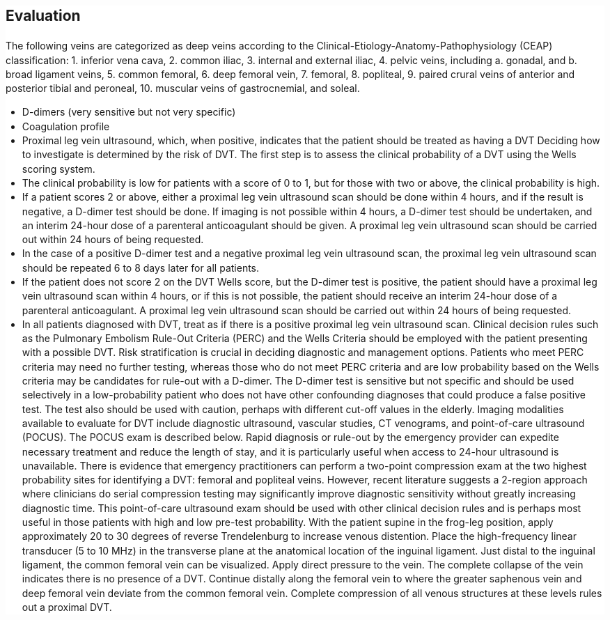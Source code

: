 ## Evaluation
The following veins are categorized as deep veins according to the Clinical-Etiology-Anatomy-Pathophysiology (CEAP) classification: 1. inferior vena cava, 2. common iliac, 3. internal and external iliac, 4. pelvic veins, including a. gonadal, and b. broad ligament veins, 5. common femoral, 6. deep femoral vein, 7. femoral, 8. popliteal, 9. paired crural veins of anterior and posterior tibial and peroneal, 10. muscular veins of gastrocnemial, and soleal.
- D-dimers (very sensitive but not very specific)
- Coagulation profile
- Proximal leg vein ultrasound, which, when positive, indicates that the patient should be treated as having a DVT
Deciding how to investigate is determined by the risk of DVT. The first step is to assess the clinical probability of a DVT using the Wells scoring system.
- The clinical probability is low for patients with a score of 0 to 1, but for those with two or above, the clinical probability is high.
- If a patient scores 2 or above, either a proximal leg vein ultrasound scan should be done within 4 hours, and if the result is negative, a D-dimer test should be done. If imaging is not possible within 4 hours, a D-dimer test should be undertaken, and an interim 24-hour dose of a parenteral anticoagulant should be given. A proximal leg vein ultrasound scan should be carried out within 24 hours of being requested.
- In the case of a positive D-dimer test and a negative proximal leg vein ultrasound scan, the proximal leg vein ultrasound scan should be repeated 6 to 8 days later for all patients.
- If the patient does not score 2 on the DVT Wells score, but the D-dimer test is positive, the patient should have a proximal leg vein ultrasound scan within 4 hours, or if this is not possible, the patient should receive an interim 24-hour dose of a parenteral anticoagulant. A proximal leg vein ultrasound scan should be carried out within 24 hours of being requested.
- In all patients diagnosed with DVT, treat as if there is a positive proximal leg vein ultrasound scan.
Clinical decision rules such as the Pulmonary Embolism Rule-Out Criteria (PERC) and the Wells Criteria should be employed with the patient presenting with a possible DVT. Risk stratification is crucial in deciding diagnostic and management options. Patients who meet PERC criteria may need no further testing, whereas those who do not meet PERC criteria and are low probability based on the Wells criteria may be candidates for rule-out with a D-dimer. The D-dimer test is sensitive but not specific and should be used selectively in a low-probability patient who does not have other confounding diagnoses that could produce a false positive test. The test also should be used with caution, perhaps with different cut-off values in the elderly.[](https://www.ncbi.nlm.nih.gov/books/NBK470381/)[](https://www.ncbi.nlm.nih.gov/books/NBK470381/)[](https://www.ncbi.nlm.nih.gov/books/NBK470381/)[](https://www.ncbi.nlm.nih.gov/books/NBK470381/)
Imaging modalities available to evaluate for DVT include diagnostic ultrasound, vascular studies, CT venograms, and point-of-care ultrasound (POCUS). The POCUS exam is described below. Rapid diagnosis or rule-out by the emergency provider can expedite necessary treatment and reduce the length of stay, and it is particularly useful when access to 24-hour ultrasound is unavailable. There is evidence that emergency practitioners can perform a two-point compression exam at the two highest probability sites for identifying a DVT: femoral and popliteal veins. However, recent literature suggests a 2-region approach where clinicians do serial compression testing may significantly improve diagnostic sensitivity without greatly increasing diagnostic time. This point-of-care ultrasound exam should be used with other clinical decision rules and is perhaps most useful in those patients with high and low pre-test probability.
With the patient supine in the frog-leg position, apply approximately 20 to 30 degrees of reverse Trendelenburg to increase venous distention. Place the high-frequency linear transducer (5 to 10 MHz) in the transverse plane at the anatomical location of the inguinal ligament. Just distal to the inguinal ligament, the common femoral vein can be visualized. Apply direct pressure to the vein. The complete collapse of the vein indicates there is no presence of a DVT. Continue distally along the femoral vein to where the greater saphenous vein and deep femoral vein deviate from the common femoral vein. Complete compression of all venous structures at these levels rules out a proximal DVT.